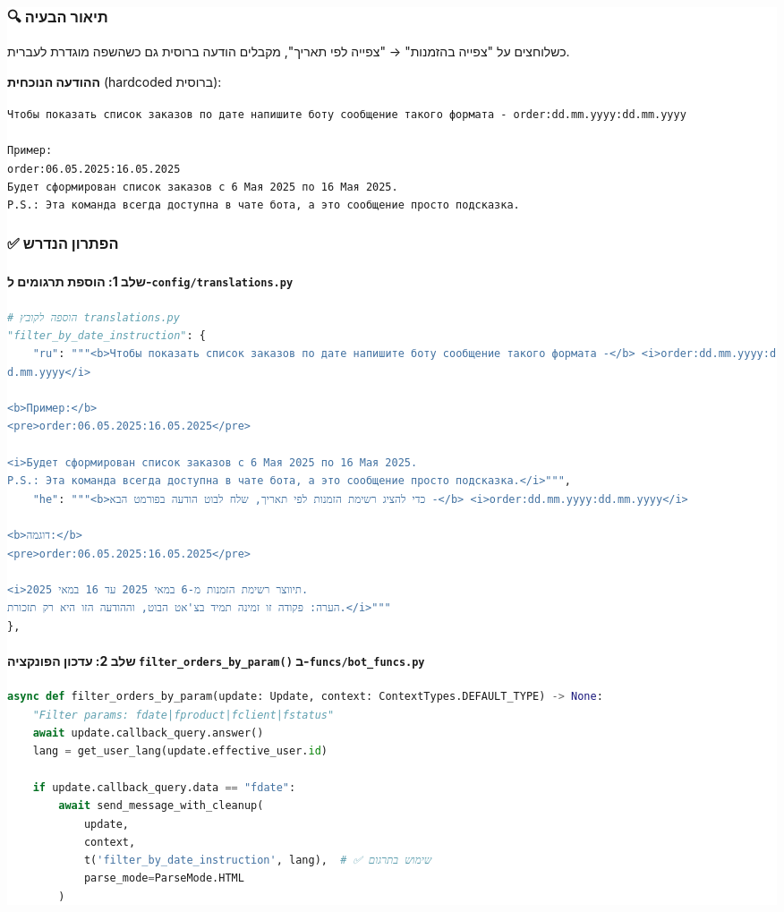 ### 🔍 תיאור הבעיה
כשלוחצים על "צפייה בהזמנות" → "צפייה לפי תאריך", מקבלים הודעה ברוסית גם כשהשפה מוגדרת לעברית.

**ההודעה הנוכחית** (hardcoded ברוסית):
```
Чтобы показать список заказов по дате напишите боту сообщение такого формата - order:dd.mm.yyyy:dd.mm.yyyy

Пример:
order:06.05.2025:16.05.2025
Будет сформирован список заказов с 6 Мая 2025 по 16 Мая 2025.
P.S.: Эта команда всегда доступна в чате бота, а это сообщение просто подсказка.
```

### ✅ הפתרון הנדרש

#### שלב 1: הוספת תרגומים ל-`config/translations.py`

```python
# הוספה לקובץ translations.py
"filter_by_date_instruction": {
    "ru": """<b>Чтобы показать список заказов по дате напишите боту сообщение такого формата -</b> <i>order:dd.mm.yyyy:dd.mm.yyyy</i>

<b>Пример:</b>
<pre>order:06.05.2025:16.05.2025</pre>

<i>Будет сформирован список заказов с 6 Мая 2025 по 16 Мая 2025.
P.S.: Эта команда всегда доступна в чате бота, а это сообщение просто подсказка.</i>""",
    "he": """<b>כדי להציג רשימת הזמנות לפי תאריך, שלח לבוט הודעה בפורמט הבא -</b> <i>order:dd.mm.yyyy:dd.mm.yyyy</i>

<b>דוגמה:</b>
<pre>order:06.05.2025:16.05.2025</pre>

<i>תיווצר רשימת הזמנות מ-6 במאי 2025 עד 16 במאי 2025.
הערה: פקודה זו זמינה תמיד בצ'אט הבוט, וההודעה הזו היא רק תזכורת.</i>"""
},
```

#### שלב 2: עדכון הפונקציה `filter_orders_by_param()` ב-`funcs/bot_funcs.py`

```python
async def filter_orders_by_param(update: Update, context: ContextTypes.DEFAULT_TYPE) -> None:
    "Filter params: fdate|fproduct|fclient|fstatus"
    await update.callback_query.answer()
    lang = get_user_lang(update.effective_user.id)
    
    if update.callback_query.data == "fdate":
        await send_message_with_cleanup(
            update, 
            context, 
            t('filter_by_date_instruction', lang),  # ✅ שימוש בתרגום
            parse_mode=ParseMode.HTML
        )
```

